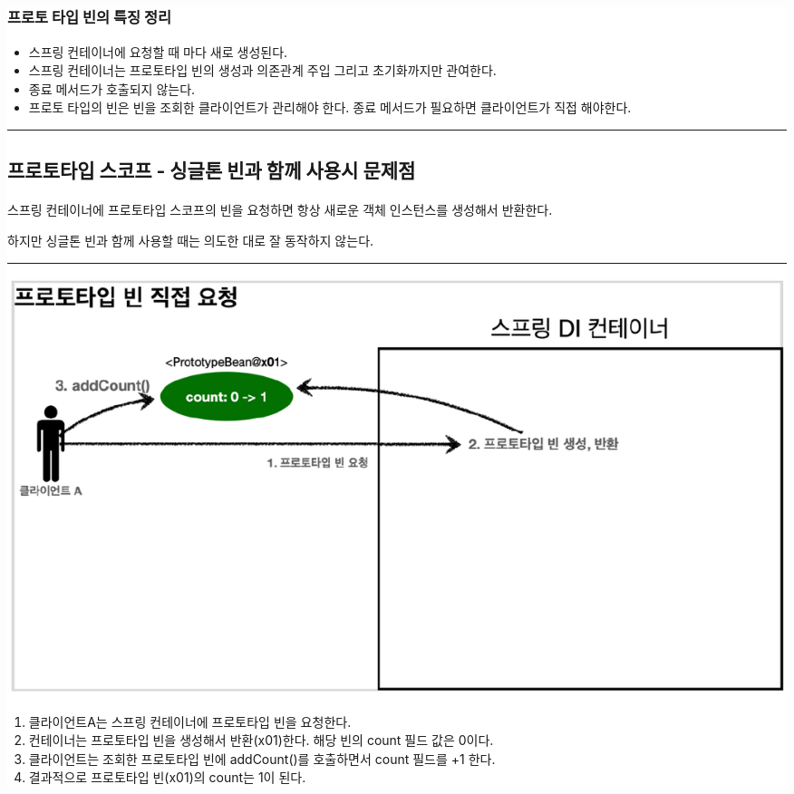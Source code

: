### 프로토 타입 빈의 특징 정리

+ 스프링 컨테이너에 요청할 때 마다 새로 생성된다.
+ 스프링 컨테이너는 프로토타입 빈의 생성과 의존관계 주입 그리고 초기화까지만 관여한다.
+ 종료 메서드가 호출되지 않는다.
+ 프로토 타입의 빈은 빈을 조회한 클라이언트가 관리해야 한다. 종료 메서드가 필요하면 클라이언트가 직접 해야한다.

---

## 프로토타입 스코프 - 싱글톤 빈과 함께 사용시 문제점

스프링 컨테이너에 프로토타입 스코프의 빈을 요청하면 항상 새로운 객체 인스턴스를 생성해서 반환한다.

하지만 싱글톤 빈과 함께 사용할 때는 의도한 대로 잘 동작하지 않는다.

---


![img31](../img/img31.PNG)

1. 클라이언트A는 스프링 컨테이너에 프로토타입 빈을 요청한다.
2. 컨테이너는 프로토타입 빈을 생성해서 반환(x01)한다. 해당 빈의 count 필드 값은 0이다.
3. 클라이언트는 조회한 프로토타입 빈에 addCount()를 호출하면서 count 필드를 +1 한다.
4. 결과적으로 프로토타입 빈(x01)의 count는 1이 된다.

